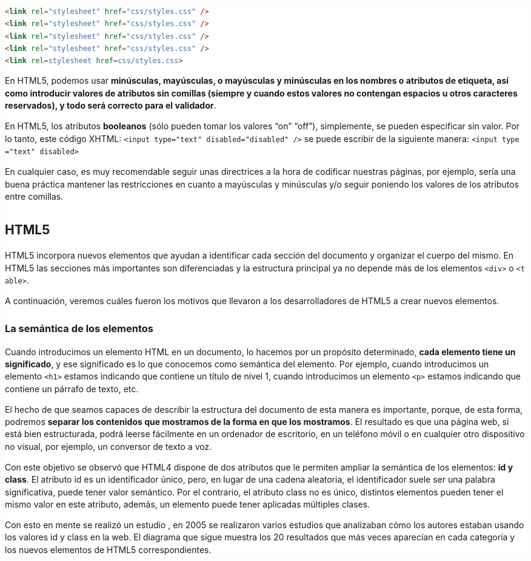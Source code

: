 ```html
<link rel="stylesheet" href="css/styles.css" />
<link rel="stylesheet" href="css/styles.css" />
<link rel="stylesheet" href="css/styles.css" />
<link rel="stylesheet" href="css/styles.css" />
<link rel=stylesheet href=css/styles.css>
```

En HTML5, podemos usar **minúsculas, mayúsculas, o mayúsculas y minúsculas en los nombres o atributos de etiqueta, así como introducir valores de atributos sin
comillas (siempre y cuando estos valores no contengan espacios u otros caracteres reservados), y todo será correcto para el validador**.

En HTML5, los atributos **booleanos** (sólo pueden tomar los valores “on” “off”), simplemente, se pueden especificar sin valor. Por lo tanto, este código XHTML: `<input type="text" disabled="disabled" />` se puede escribir de la siguiente manera: `<input type="text" disabled>`

En cualquier caso, es muy recomendable seguir unas directrices a la hora de codificar nuestras páginas, por ejemplo, sería una buena práctica mantener las restricciones en cuanto a mayúsculas y minúsculas y/o seguir poniendo los valores de los atributos entre comillas.

## HTML5

HTML5 incorpora nuevos elementos que ayudan a identificar cada sección del documento y organizar el cuerpo del mismo. En HTML5 las secciones más importantes son diferenciadas y la estructura principal ya no depende más de los elementos `<div>` o `<table>`.

A continuación, veremos cuáles fueron los motivos que llevaron a los desarrolladores de HTML5 a crear nuevos elementos.

### La semántica de los elementos

Cuando introducimos un elemento HTML en un documento, lo hacemos por un propósito determinado, **cada elemento tiene un significado**, y ese significado es lo que conocemos como semántica del elemento. Por ejemplo, cuando introducimos un elemento `<h1>` estamos indicando que contiene un título de nivel 1, cuando introducimos un elemento `<p>` estamos indicando que contiene un párrafo de texto, etc.

El hecho de que seamos capaces de describir la estructura del documento de esta manera es importante, porque, de esta forma, podremos **separar los contenidos que mostramos de la forma en que los mostramos**. El resultado es que una página web, si está bien estructurada, podrá leerse fácilmente en un ordenador de escritorio, en un teléfono móvil o en cualquier otro dispositivo no visual, por ejemplo, un conversor de texto a voz.

Con este objetivo se observó que HTML4 dispone de dos atributos que le permiten ampliar la semántica de los elementos: **id y class**. El atributo id es un identificador único, pero, en lugar de una cadena aleatoria, el identificador suele ser una palabra significativa, puede tener valor semántico. Por el contrario, el atributo class no es único, distintos elementos pueden tener el mismo valor en este atributo, además, un elemento puede tener aplicadas múltiples clases.

Con esto en mente se realizó un estudio , en 2005 se realizaron varios estudios que analizaban cómo los autores estaban usando los valores id y class en la web.
El diagrama que sigue muestra los 20 resultados que más veces aparecían en cada categoría y los nuevos elementos de HTML5 correspondientes.
